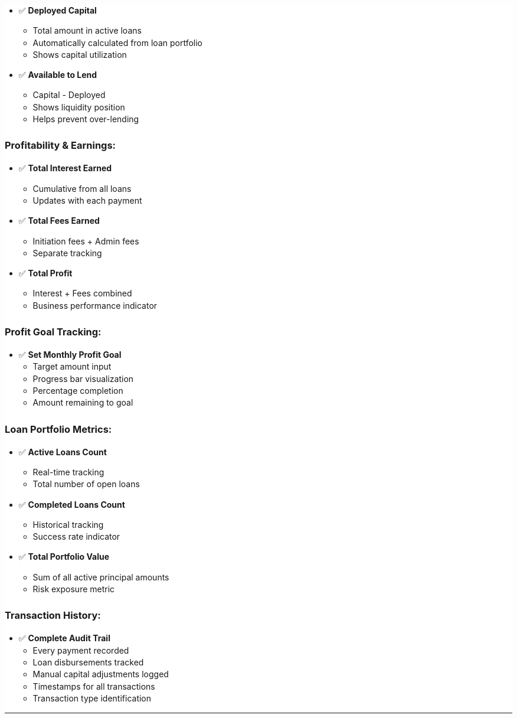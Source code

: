 - ✅ **Deployed Capital**
  - Total amount in active loans
  - Automatically calculated from loan portfolio
  - Shows capital utilization

- ✅ **Available to Lend**
  - Capital - Deployed
  - Shows liquidity position
  - Helps prevent over-lending

### **Profitability & Earnings:**
- ✅ **Total Interest Earned**
  - Cumulative from all loans
  - Updates with each payment

- ✅ **Total Fees Earned**
  - Initiation fees + Admin fees
  - Separate tracking

- ✅ **Total Profit**
  - Interest + Fees combined
  - Business performance indicator

### **Profit Goal Tracking:**
- ✅ **Set Monthly Profit Goal**
  - Target amount input
  - Progress bar visualization
  - Percentage completion
  - Amount remaining to goal

### **Loan Portfolio Metrics:**
- ✅ **Active Loans Count**
  - Real-time tracking
  - Total number of open loans

- ✅ **Completed Loans Count**
  - Historical tracking
  - Success rate indicator

- ✅ **Total Portfolio Value**
  - Sum of all active principal amounts
  - Risk exposure metric

### **Transaction History:**
- ✅ **Complete Audit Trail**
  - Every payment recorded
  - Loan disbursements tracked
  - Manual capital adjustments logged
  - Timestamps for all transactions
  - Transaction type identification

---
